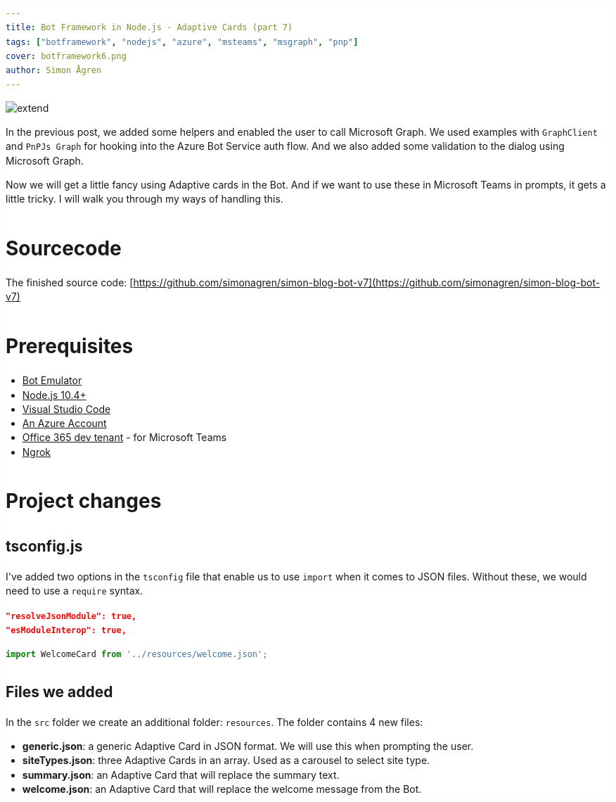 ```yaml
---
title: Bot Framework in Node.js - Adaptive Cards (part 7)
tags: ["botframework", "nodejs", "azure", "msteams", "msgraph", "pnp"]
cover: botframework6.png
author: Simon Ågren
---
```


![extend](./botframework6.png)

In the previous post, we added some helpers and enabled the user to call Microsoft Graph. We used examples with `GraphClient` and `PnPJs Graph` for hooking into the Azure Bot Service auth flow. And we also added some validation to the dialog using Microsoft Graph.

Now we will get a little fancy using Adaptive cards in the Bot. And if we want to use these in Microsoft Teams in prompts, it gets a little tricky. I will walk you through my ways of handling this.

# Sourcecode
The finished source code: [https://github.com/simonagren/simon-blog-bot-v7](https://github.com/simonagren/simon-blog-bot-v7)

# Prerequisites 
- [Bot Emulator](https://aka.ms/Emulator-wiki-getting-started)
- [Node.js 10.4+](https://nodejs.org/en/download/)
- [Visual Studio Code](https://code.visualstudio.com/)
- [An Azure Account](https://azure.microsoft.com/free/)
- [Office 365 dev tenant](https://developer.microsoft.com/office/dev-program) - for Microsoft Teams
- [Ngrok](https://ngrok.com/download)

# Project changes

## tsconfig.js
I've added two options in the `tsconfig` file that enable us to use `import` when it comes to JSON files. Without these, we would need to use a `require` syntax.

```json
"resolveJsonModule": true,
"esModuleInterop": true,
```

```typescript
import WelcomeCard from '../resources/welcome.json';
```

## Files we added
In the `src` folder we create an additional folder: `resources`. The folder contains 4 new files:

- **generic.json**: a generic Adaptive Card in JSON format. We will use this when prompting the user. 
- **siteTypes.json**: three Adaptive Cards in an array. Used as a carousel to select site type. 
- **summary.json**: an Adaptive Card that will replace the summary text.
- **welcome.json**: an Adaptive Card that will replace the welcome message from the Bot.
